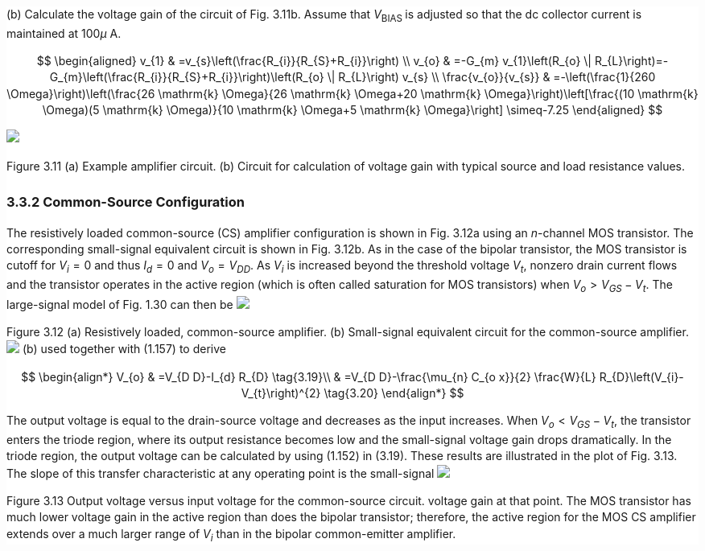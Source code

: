 (b) Calculate the voltage gain of the circuit of Fig. 3.11b. Assume that $V_{\text {BIAS }}$ is adjusted so that the dc collector current is maintained at $100 \mu \mathrm{~A}$.

$$
\begin{aligned}
v_{1} & =v_{s}\left(\frac{R_{i}}{R_{S}+R_{i}}\right) \\
v_{o} & =-G_{m} v_{1}\left(R_{o} \| R_{L}\right)=-G_{m}\left(\frac{R_{i}}{R_{S}+R_{i}}\right)\left(R_{o} \| R_{L}\right) v_{s} \\
\frac{v_{o}}{v_{s}} & =-\left(\frac{1}{260 \Omega}\right)\left(\frac{26 \mathrm{k} \Omega}{26 \mathrm{k} \Omega+20 \mathrm{k} \Omega}\right)\left[\frac{(10 \mathrm{k} \Omega)(5 \mathrm{k} \Omega)}{10 \mathrm{k} \Omega+5 \mathrm{k} \Omega}\right] \simeq-7.25
\end{aligned}
$$

![](https://cdn.mathpix.com/cropped/2024_11_07_814aec1e956741d0afbag-078.jpg?height=1580&width=1111&top_left_y=203&top_left_x=366)

Figure 3.11 (a) Example amplifier circuit. (b) Circuit for calculation of voltage gain with typical source and load resistance values.

### 3.3.2 Common-Source Configuration

The resistively loaded common-source (CS) amplifier configuration is shown in Fig. 3.12a using an $n$-channel MOS transistor. The corresponding small-signal equivalent circuit is shown in Fig. 3.12b. As in the case of the bipolar transistor, the MOS transistor is cutoff for $V_{i}=0$ and thus $I_{d}=0$ and $V_{o}=V_{D D}$. As $V_{i}$ is increased beyond the threshold voltage $V_{t}$, nonzero drain current flows and the transistor operates in the active region (which is often called saturation for MOS transistors) when $V_{o}>V_{G S}-V_{t}$. The large-signal model of Fig. 1.30 can then be
![](https://cdn.mathpix.com/cropped/2024_11_07_814aec1e956741d0afbag-079.jpg?height=533&width=528&top_left_y=209&top_left_x=261)

Figure 3.12 (a) Resistively loaded, common-source amplifier. (b) Small-signal equivalent circuit for the common-source amplifier.
![](https://cdn.mathpix.com/cropped/2024_11_07_814aec1e956741d0afbag-079.jpg?height=345&width=758&top_left_y=781&top_left_x=236)
(b)
used together with (1.157) to derive

$$
\begin{align*}
V_{o} & =V_{D D}-I_{d} R_{D}  \tag{3.19}\\
& =V_{D D}-\frac{\mu_{n} C_{o x}}{2} \frac{W}{L} R_{D}\left(V_{i}-V_{t}\right)^{2} \tag{3.20}
\end{align*}
$$

The output voltage is equal to the drain-source voltage and decreases as the input increases. When $V_{o}<V_{G S}-V_{t}$, the transistor enters the triode region, where its output resistance becomes low and the small-signal voltage gain drops dramatically. In the triode region, the output voltage can be calculated by using (1.152) in (3.19). These results are illustrated in the plot of Fig. 3.13. The slope of this transfer characteristic at any operating point is the small-signal
![](https://cdn.mathpix.com/cropped/2024_11_07_814aec1e956741d0afbag-079.jpg?height=609&width=901&top_left_y=1666&top_left_x=270)

Figure 3.13 Output voltage versus input voltage for the common-source circuit.
voltage gain at that point. The MOS transistor has much lower voltage gain in the active region than does the bipolar transistor; therefore, the active region for the MOS CS amplifier extends over a much larger range of $V_{i}$ than in the bipolar common-emitter amplifier.
